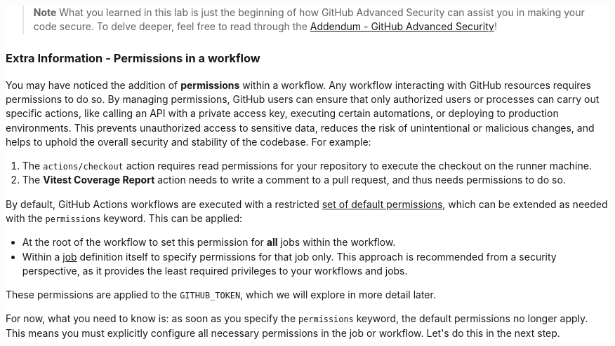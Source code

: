> **Note**
> What you learned in this lab is just the beginning of how GitHub Advanced Security can assist you in making your code secure. To delve deeper, feel free to read through the [Addendum - GitHub Advanced Security](./addendum-004-github-advanced-security.md)!

### Extra Information - Permissions in a workflow

You may have noticed the addition of **permissions** within a workflow. Any workflow interacting with GitHub resources requires permissions to do so. By managing permissions, GitHub users can ensure that only authorized users or processes can carry out specific actions, like calling an API with a private access key, executing certain automations, or deploying to production environments. This prevents unauthorized access to sensitive data, reduces the risk of unintentional or malicious changes, and helps to uphold the overall security and stability of the codebase. For example:

1. The `actions/checkout` action requires read permissions for your repository to execute the checkout on the runner machine.
2. The **Vitest Coverage Report** action needs to write a comment to a pull request, and thus needs permissions to do so.

By default, GitHub Actions workflows are executed with a restricted [set of default permissions](https://docs.github.com/en/actions/security-guides/automatic-token-authentication#permissions-for-the-github_token), which can be extended as needed with the `permissions` keyword. This can be applied:

- At the root of the workflow to set this permission for **all** jobs within the workflow.
- Within a [job](https://docs.github.com/en/actions/using-jobs) definition itself to specify permissions for that job only. This approach is recommended from a security perspective, as it provides the least required privileges to your workflows and jobs.

These permissions are applied to the `GITHUB_TOKEN`, which we will explore in more detail later.

For now, what you need to know is: as soon as you specify the `permissions` keyword, the default permissions no longer apply. This means you must explicitly configure all necessary permissions in the job or workflow. Let's do this in the next step.